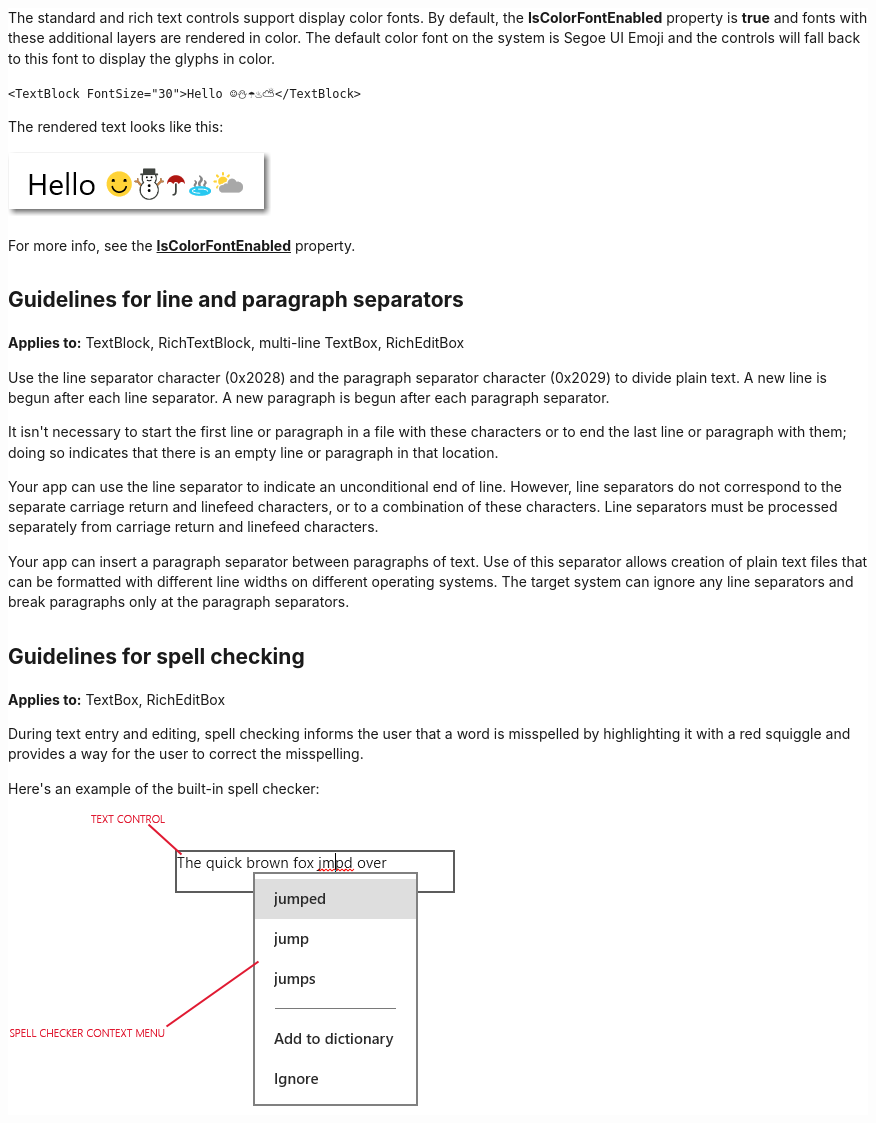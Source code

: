 The standard and rich text controls support display color fonts. By default, the **IsColorFontEnabled** property is **true** and fonts with these additional layers are rendered in color. The default color font on the system is Segoe UI Emoji and the controls will fall back to this font to display the glyphs in color.

```xaml
<TextBlock FontSize="30">Hello ☺⛄☂♨⛅</TextBlock>
```

The rendered text looks like this:

![Text block with color font](images/text-block-color-fonts.png)

For more info, see the [**IsColorFontEnabled**](https://msdn.microsoft.com/library/windows/apps/xaml/windows.ui.xaml.controls.textblock.iscolorfontenabled.aspx) property.

## Guidelines for line and paragraph separators

**Applies to:** TextBlock, RichTextBlock, multi-line TextBox, RichEditBox

Use the line separator character (0x2028) and the paragraph separator character (0x2029) to divide plain text. A new line is begun after each line separator. A new paragraph is begun after each paragraph separator.

It isn't necessary to start the first line or paragraph in a file with these characters or to end the last line or paragraph with them; doing so indicates that there is an empty line or paragraph in that location.

Your app can use the line separator to indicate an unconditional end of line. However, line separators do not correspond to the separate carriage return and linefeed characters, or to a combination of these characters. Line separators must be processed separately from carriage return and linefeed characters.

Your app can insert a paragraph separator between paragraphs of text. Use of this separator allows creation of plain text files that can be formatted with different line widths on different operating systems. The target system can ignore any line separators and break paragraphs only at the paragraph separators.

## Guidelines for spell checking

**Applies to:** TextBox, RichEditBox

During text entry and editing, spell checking informs the user that a word is misspelled by highlighting it with a red squiggle and provides a way for the user to correct the misspelling.

Here's an example of the built-in spell checker:

![the built-in spell checker](images/spellchecking.png)

